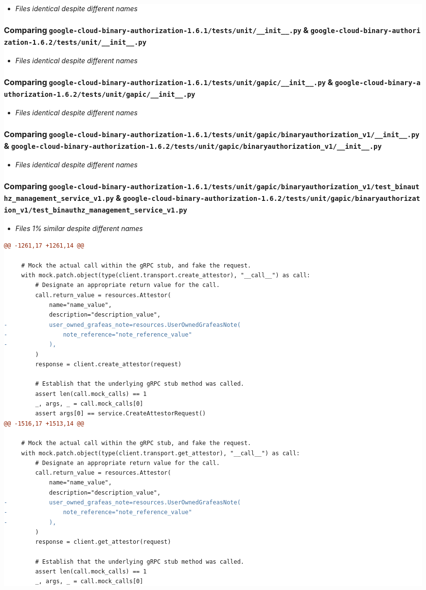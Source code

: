  * *Files identical despite different names*

### Comparing `google-cloud-binary-authorization-1.6.1/tests/unit/__init__.py` & `google-cloud-binary-authorization-1.6.2/tests/unit/__init__.py`

 * *Files identical despite different names*

### Comparing `google-cloud-binary-authorization-1.6.1/tests/unit/gapic/__init__.py` & `google-cloud-binary-authorization-1.6.2/tests/unit/gapic/__init__.py`

 * *Files identical despite different names*

### Comparing `google-cloud-binary-authorization-1.6.1/tests/unit/gapic/binaryauthorization_v1/__init__.py` & `google-cloud-binary-authorization-1.6.2/tests/unit/gapic/binaryauthorization_v1/__init__.py`

 * *Files identical despite different names*

### Comparing `google-cloud-binary-authorization-1.6.1/tests/unit/gapic/binaryauthorization_v1/test_binauthz_management_service_v1.py` & `google-cloud-binary-authorization-1.6.2/tests/unit/gapic/binaryauthorization_v1/test_binauthz_management_service_v1.py`

 * *Files 1% similar despite different names*

```diff
@@ -1261,17 +1261,14 @@
 
     # Mock the actual call within the gRPC stub, and fake the request.
     with mock.patch.object(type(client.transport.create_attestor), "__call__") as call:
         # Designate an appropriate return value for the call.
         call.return_value = resources.Attestor(
             name="name_value",
             description="description_value",
-            user_owned_grafeas_note=resources.UserOwnedGrafeasNote(
-                note_reference="note_reference_value"
-            ),
         )
         response = client.create_attestor(request)
 
         # Establish that the underlying gRPC stub method was called.
         assert len(call.mock_calls) == 1
         _, args, _ = call.mock_calls[0]
         assert args[0] == service.CreateAttestorRequest()
@@ -1516,17 +1513,14 @@
 
     # Mock the actual call within the gRPC stub, and fake the request.
     with mock.patch.object(type(client.transport.get_attestor), "__call__") as call:
         # Designate an appropriate return value for the call.
         call.return_value = resources.Attestor(
             name="name_value",
             description="description_value",
-            user_owned_grafeas_note=resources.UserOwnedGrafeasNote(
-                note_reference="note_reference_value"
-            ),
         )
         response = client.get_attestor(request)
 
         # Establish that the underlying gRPC stub method was called.
         assert len(call.mock_calls) == 1
         _, args, _ = call.mock_calls[0]
```